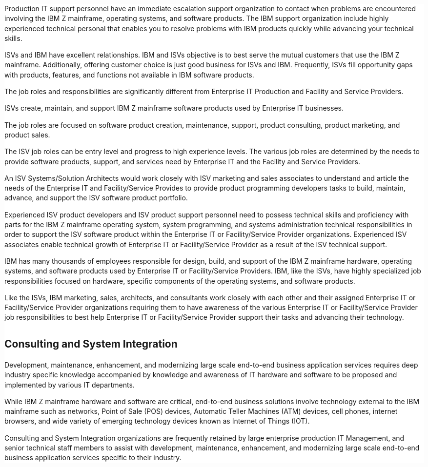 Production IT support personnel have an immediate escalation support organization to contact when problems are encountered involving the IBM Z mainframe, operating systems, and software products.  The IBM support organization include highly experienced technical personal that enables you to resolve problems with IBM products quickly while advancing your technical skills.

ISVs and IBM have excellent relationships.  IBM and ISVs objective is to best serve the mutual customers that use the IBM Z mainframe.  Additionally, offering customer choice is just good business for ISVs and IBM.  Frequently, ISVs fill opportunity gaps with products, features, and functions not available in IBM software products.

The job roles and responsibilities are significantly different from Enterprise IT Production and Facility and Service Providers.

ISVs create, maintain, and support IBM Z mainframe software products used by Enterprise IT businesses.

The job roles are focused on software product creation, maintenance, support, product consulting, product marketing, and product sales.

The ISV job roles can be entry level and progress to high experience levels.  The various job roles are determined by the needs to provide software products, support, and services  need by Enterprise IT and the Facility and Service Providers.

An ISV Systems/Solution Architects would work closely with ISV marketing and sales associates to understand and article the needs of the Enterprise IT and Facility/Service Provides to provide product programming developers tasks to build, maintain, advance, and support the ISV software product portfolio.

Experienced ISV product developers and ISV product support personnel need to possess technical skills and proficiency with parts for the IBM Z mainframe operating system, system programming, and systems administration technical responsibilities in order to support the ISV software product within the Enterprise IT or Facility/Service Provider organizations.  Experienced ISV associates enable technical growth of Enterprise IT or Facility/Service Provider as a result of the ISV technical support.

IBM has many thousands of employees responsible for design, build, and support of the IBM Z mainframe hardware, operating systems, and software products used by  Enterprise IT or Facility/Service Providers.  IBM, like the ISVs, have highly specialized job responsibilities focused on hardware, specific components of the operating systems, and software products.&#x20;

Like the ISVs, IBM marketing, sales, architects, and consultants work closely with each other and their assigned Enterprise IT or Facility/Service Provider organizations requiring them to have awareness of the various  Enterprise IT or Facility/Service Provider job responsibilities to best help Enterprise IT or Facility/Service Provider support their tasks and advancing their technology.

## Consulting and System Integration

Development, maintenance, enhancement, and modernizing large scale end-to-end business application services requires deep industry specific knowledge accompanied by knowledge and awareness of IT hardware and software to be proposed and implemented by various IT departments.&#x20;

While IBM Z mainframe hardware and software are critical, end-to-end business solutions involve technology external to the IBM mainframe such as networks, Point of Sale (POS) devices, Automatic Teller Machines (ATM) devices, cell phones, internet browsers, and wide variety of emerging technology devices known as Internet of Things (IOT).

Consulting and System Integration organizations are frequently retained by large enterprise production IT Management, and senior technical staff members to assist with development, maintenance, enhancement, and modernizing large scale end-to-end business application services specific to their industry.
